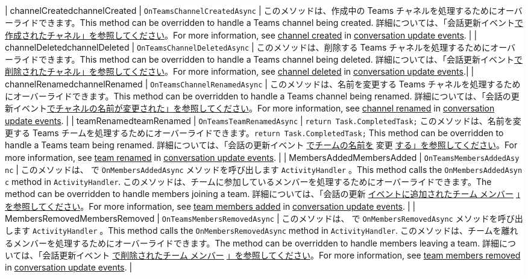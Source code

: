 | <span data-ttu-id="18c5e-262">channelCreated</span><span class="sxs-lookup"><span data-stu-id="18c5e-262">channelCreated</span></span> | `OnTeamsChannelCreatedAsync` | <span data-ttu-id="18c5e-263">このメソッドは、作成中の Teams チャネルを処理するためにオーバーライドできます。</span><span class="sxs-lookup"><span data-stu-id="18c5e-263">This method can be overridden to handle a Teams channel being created.</span></span> <span data-ttu-id="18c5e-264">詳細については、「会話更新イベント[で作成されたチャネル](https://aka.ms/azure-bot-subscribe-to-conversation-events#channel-created)[」を参照してください](https://aka.ms/azure-bot-subscribe-to-conversation-events)。</span><span class="sxs-lookup"><span data-stu-id="18c5e-264">For more information, see [channel created](https://aka.ms/azure-bot-subscribe-to-conversation-events#channel-created) in [conversation update events](https://aka.ms/azure-bot-subscribe-to-conversation-events).</span></span> |
| <span data-ttu-id="18c5e-265">channelDeleted</span><span class="sxs-lookup"><span data-stu-id="18c5e-265">channelDeleted</span></span> | `OnTeamsChannelDeletedAsync` | <span data-ttu-id="18c5e-266">このメソッドは、削除する Teams チャネルを処理するためにオーバーライドできます。</span><span class="sxs-lookup"><span data-stu-id="18c5e-266">This method can be overridden to handle a Teams channel being deleted.</span></span> <span data-ttu-id="18c5e-267">詳細については、「会話更新イベント[で削除されたチャネル](https://aka.ms/azure-bot-subscribe-to-conversation-events#channel-deleted)[」を参照してください](https://aka.ms/azure-bot-subscribe-to-conversation-events)。</span><span class="sxs-lookup"><span data-stu-id="18c5e-267">For more information, see [channel deleted](https://aka.ms/azure-bot-subscribe-to-conversation-events#channel-deleted) in [conversation update events](https://aka.ms/azure-bot-subscribe-to-conversation-events).</span></span>|
| <span data-ttu-id="18c5e-268">channelRenamed</span><span class="sxs-lookup"><span data-stu-id="18c5e-268">channelRenamed</span></span> | `OnTeamsChannelRenamedAsync` | <span data-ttu-id="18c5e-269">このメソッドは、名前を変更する Teams チャネルを処理するためにオーバーライドできます。</span><span class="sxs-lookup"><span data-stu-id="18c5e-269">This method can be overridden to handle a Teams channel being renamed.</span></span> <span data-ttu-id="18c5e-270">詳細については、「会話の更新イベント[でチャネルの名前が変更](https://aka.ms/azure-bot-subscribe-to-conversation-events#channel-renamed)[された」を参照してください](https://aka.ms/azure-bot-subscribe-to-conversation-events)。</span><span class="sxs-lookup"><span data-stu-id="18c5e-270">For more information, see [channel renamed](https://aka.ms/azure-bot-subscribe-to-conversation-events#channel-renamed) in [conversation update events](https://aka.ms/azure-bot-subscribe-to-conversation-events).</span></span> |
| <span data-ttu-id="18c5e-271">teamRenamed</span><span class="sxs-lookup"><span data-stu-id="18c5e-271">teamRenamed</span></span> | `OnTeamsTeamRenamedAsync` | <span data-ttu-id="18c5e-272">`return Task.CompletedTask;` このメソッドは、名前を変更する Teams チームを処理するためにオーバーライドできます。</span><span class="sxs-lookup"><span data-stu-id="18c5e-272">`return Task.CompletedTask;` This method can be overridden to handle a Teams team being renamed.</span></span> <span data-ttu-id="18c5e-273">詳細については、「会話の更新イベント [でチームの名前を](https://aka.ms/azure-bot-subscribe-to-conversation-events#team-renamed) 変更 [する」を参照してください](https://aka.ms/azure-bot-subscribe-to-conversation-events)。</span><span class="sxs-lookup"><span data-stu-id="18c5e-273">For more information, see [team renamed](https://aka.ms/azure-bot-subscribe-to-conversation-events#team-renamed) in [conversation update events](https://aka.ms/azure-bot-subscribe-to-conversation-events).</span></span> |
| <span data-ttu-id="18c5e-274">MembersAdded</span><span class="sxs-lookup"><span data-stu-id="18c5e-274">MembersAdded</span></span> | `OnTeamsMembersAddedAsync` | <span data-ttu-id="18c5e-275">このメソッドは、 で `OnMembersAddedAsync` メソッドを呼び出します `ActivityHandler` 。</span><span class="sxs-lookup"><span data-stu-id="18c5e-275">This method calls the `OnMembersAddedAsync` method in `ActivityHandler`.</span></span> <span data-ttu-id="18c5e-276">このメソッドは、チームに参加しているメンバーを処理するためにオーバーライドできます。</span><span class="sxs-lookup"><span data-stu-id="18c5e-276">The method can be overridden to handle members joining a team.</span></span> <span data-ttu-id="18c5e-277">詳細については、「会話の更新 [イベントに追加されたチーム メンバー](https://aka.ms/azure-bot-subscribe-to-conversation-events#team-members-added) [」を参照してください](https://aka.ms/azure-bot-subscribe-to-conversation-events)。</span><span class="sxs-lookup"><span data-stu-id="18c5e-277">For more information, see [team members added](https://aka.ms/azure-bot-subscribe-to-conversation-events#team-members-added) in [conversation update events](https://aka.ms/azure-bot-subscribe-to-conversation-events).</span></span> |
| <span data-ttu-id="18c5e-278">MembersRemoved</span><span class="sxs-lookup"><span data-stu-id="18c5e-278">MembersRemoved</span></span> | `OnTeamsMembersRemovedAsync` | <span data-ttu-id="18c5e-279">このメソッドは、 で `OnMembersRemovedAsync` メソッドを呼び出します `ActivityHandler` 。</span><span class="sxs-lookup"><span data-stu-id="18c5e-279">This method calls the `OnMembersRemovedAsync` method in `ActivityHandler`.</span></span> <span data-ttu-id="18c5e-280">このメソッドは、チームを離れるメンバーを処理するためにオーバーライドできます。</span><span class="sxs-lookup"><span data-stu-id="18c5e-280">The method can be overridden to handle members leaving a team.</span></span> <span data-ttu-id="18c5e-281">詳細については、「会話更新イベント [で削除されたチーム メンバー](https://aka.ms/azure-bot-subscribe-to-conversation-events#team-members-removed) [」を参照してください](https://aka.ms/azure-bot-subscribe-to-conversation-events)。</span><span class="sxs-lookup"><span data-stu-id="18c5e-281">For more information, see [team members removed](https://aka.ms/azure-bot-subscribe-to-conversation-events#team-members-removed) in [conversation update events](https://aka.ms/azure-bot-subscribe-to-conversation-events).</span></span> |
